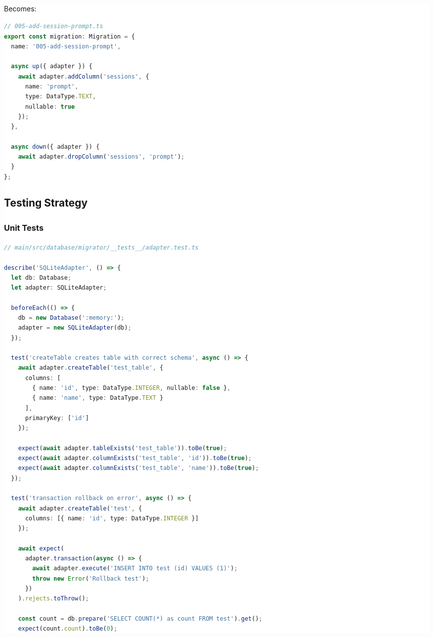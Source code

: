 Becomes:
```typescript
// 005-add-session-prompt.ts
export const migration: Migration = {
  name: '005-add-session-prompt',
  
  async up({ adapter }) {
    await adapter.addColumn('sessions', {
      name: 'prompt',
      type: DataType.TEXT,
      nullable: true
    });
  },

  async down({ adapter }) {
    await adapter.dropColumn('sessions', 'prompt');
  }
};
```

## Testing Strategy

### Unit Tests

```typescript
// main/src/database/migrator/__tests__/adapter.test.ts

describe('SQLiteAdapter', () => {
  let db: Database;
  let adapter: SQLiteAdapter;

  beforeEach(() => {
    db = new Database(':memory:');
    adapter = new SQLiteAdapter(db);
  });

  test('createTable creates table with correct schema', async () => {
    await adapter.createTable('test_table', {
      columns: [
        { name: 'id', type: DataType.INTEGER, nullable: false },
        { name: 'name', type: DataType.TEXT }
      ],
      primaryKey: ['id']
    });

    expect(await adapter.tableExists('test_table')).toBe(true);
    expect(await adapter.columnExists('test_table', 'id')).toBe(true);
    expect(await adapter.columnExists('test_table', 'name')).toBe(true);
  });

  test('transaction rollback on error', async () => {
    await adapter.createTable('test', {
      columns: [{ name: 'id', type: DataType.INTEGER }]
    });

    await expect(
      adapter.transaction(async () => {
        await adapter.execute('INSERT INTO test (id) VALUES (1)');
        throw new Error('Rollback test');
      })
    ).rejects.toThrow();

    const count = db.prepare('SELECT COUNT(*) as count FROM test').get();
    expect(count.count).toBe(0);
```